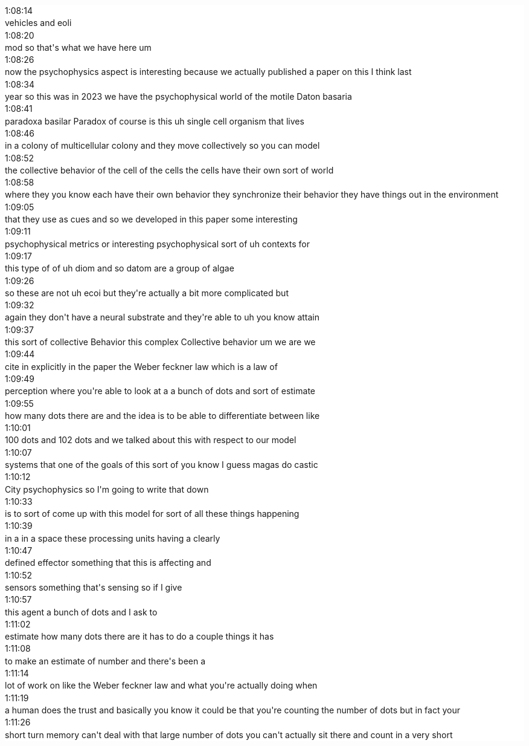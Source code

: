 1:08:14     
vehicles and eoli     
1:08:20     
mod so that's what we have here um     
1:08:26     
now the psychophysics aspect is interesting because we actually published a paper on this I think last     
1:08:34     
year so this was in 2023 we have the psychophysical world of the motile Daton basaria     
1:08:41     
paradoxa basilar Paradox of course is this uh single cell organism that lives     
1:08:46     
in a colony of multicellular colony and they move collectively so you can model     
1:08:52     
the collective behavior of the cell of the cells the cells have their own sort of world     
1:08:58     
where they you know each have their own behavior they synchronize their behavior they have things out in the environment     
1:09:05     
that they use as cues and so we developed in this paper some interesting     
1:09:11     
psychophysical metrics or interesting psychophysical sort of uh contexts for     
1:09:17     
this type of of uh diom and so datom are a group of algae     
1:09:26     
so these are not uh ecoi but they're actually a bit more complicated but     
1:09:32     
again they don't have a neural substrate and they're able to uh you know attain     
1:09:37     
this sort of collective Behavior this complex Collective behavior um we are we     
1:09:44     
cite in explicitly in the paper the Weber feckner law which is a law of     
1:09:49     
perception where you're able to look at a a bunch of dots and sort of estimate     
1:09:55     
how many dots there are and the idea is to be able to differentiate between like     
1:10:01     
100 dots and 102 dots and we talked about this with respect to our model     
1:10:07     
systems that one of the goals of this sort of you know I guess magas do castic     
1:10:12     
City psychophysics so I'm going to write that down     
1:10:33     
is to sort of come up with this model for sort of all these things happening     
1:10:39     
in a in a space these processing units having a clearly     
1:10:47     
defined effector something that this is affecting and     
1:10:52     
sensors something that's sensing so if I give     
1:10:57     
this agent a bunch of dots and I ask to     
1:11:02     
estimate how many dots there are it has to do a couple things it has     
1:11:08     
to make an estimate of number and there's been a     
1:11:14     
lot of work on like the Weber feckner law and what you're actually doing when     
1:11:19     
a human does the trust and basically you know it could be that you're counting the number of dots but in fact your     
1:11:26     
short turn memory can't deal with that large number of dots you can't actually sit there and count in a very short     
